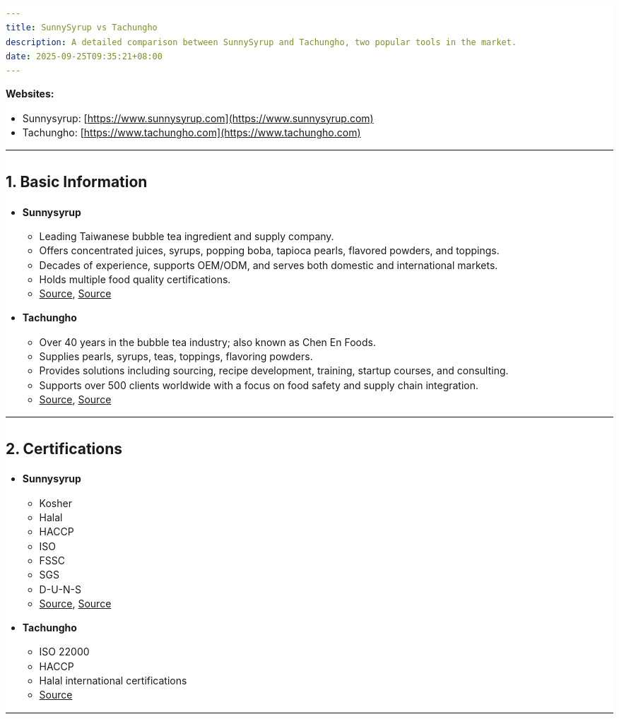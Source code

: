 ```yaml
---
title: SunnySyrup vs Tachungho
description: A detailed comparison between SunnySyrup and Tachungho, two popular tools in the market.
date: 2025-09-25T09:35:21+08:00
---
```



**Websites:**
- Sunnysyrup: [https://www.sunnysyrup.com](https://www.sunnysyrup.com)
- Tachungho: [https://www.tachungho.com](https://www.tachungho.com)

---

## 1. Basic Information

- **Sunnysyrup**
  - Leading Taiwanese bubble tea ingredient and supply company.
  - Offers concentrated juices, syrups, popping boba, tapioca pearls, flavored powders, and toppings.
  - Decades of experience, supports OEM/ODM, and serves both domestic and international markets.
  - Holds multiple food quality certifications.
  - [Source](https://www.sunnysyrup.com/msg/company-profile.html), [Source](https://www.sunnysyrup.com/)

- **Tachungho**
  - Over 40 years in the bubble tea industry; also known as Chen En Foods.
  - Supplies pearls, syrups, teas, toppings, flavoring powders.
  - Provides solutions including sourcing, recipe development, training, startup courses, and consulting.
  - Supports over 500 clients worldwide with a focus on food safety and supply chain integration.
  - [Source](https://www.tachungho.com/en-gb/about-us), [Source](https://www.tachungho.com/)

---

## 2. Certifications

- **Sunnysyrup**
  - Kosher
  - Halal
  - HACCP
  - ISO
  - FSSC
  - SGS
  - D-U-N-S
  - [Source](https://www.sunnysyrup.com/msg/certification.html), [Source](https://smp.sunnysyrup.com/en/tags/food-safety/)

- **Tachungho**
  - ISO 22000
  - HACCP
  - Halal international certifications
  - [Source](https://www.tachungho.com/de-de/index.php?_route_=about-us)

---